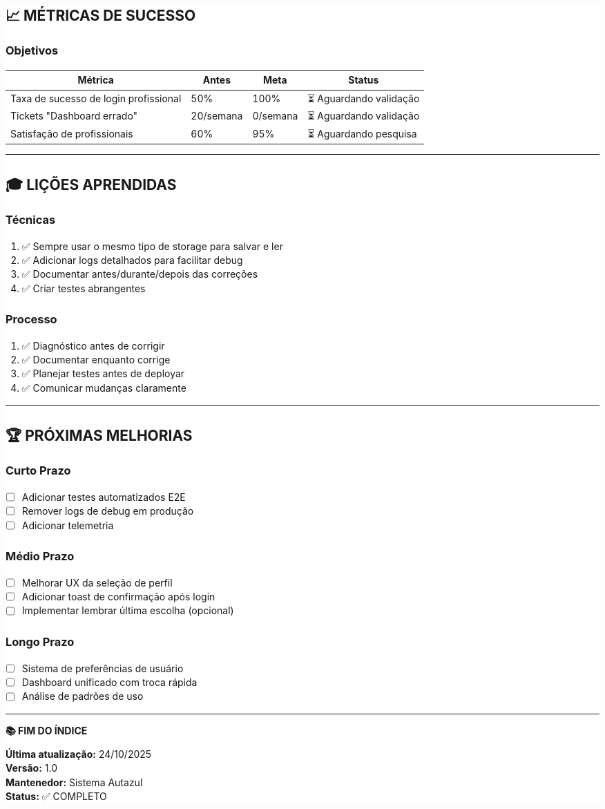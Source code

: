
## 📈 MÉTRICAS DE SUCESSO

### Objetivos

| Métrica | Antes | Meta | Status |
|---------|-------|------|--------|
| Taxa de sucesso de login profissional | 50% | 100% | ⏳ Aguardando validação |
| Tickets "Dashboard errado" | 20/semana | 0/semana | ⏳ Aguardando validação |
| Satisfação de profissionais | 60% | 95% | ⏳ Aguardando pesquisa |

---

## 🎓 LIÇÕES APRENDIDAS

### Técnicas
1. ✅ Sempre usar o mesmo tipo de storage para salvar e ler
2. ✅ Adicionar logs detalhados para facilitar debug
3. ✅ Documentar antes/durante/depois das correções
4. ✅ Criar testes abrangentes

### Processo
1. ✅ Diagnóstico antes de corrigir
2. ✅ Documentar enquanto corrige
3. ✅ Planejar testes antes de deployar
4. ✅ Comunicar mudanças claramente

---

## 🏆 PRÓXIMAS MELHORIAS

### Curto Prazo
- [ ] Adicionar testes automatizados E2E
- [ ] Remover logs de debug em produção
- [ ] Adicionar telemetria

### Médio Prazo
- [ ] Melhorar UX da seleção de perfil
- [ ] Adicionar toast de confirmação após login
- [ ] Implementar lembrar última escolha (opcional)

### Longo Prazo
- [ ] Sistema de preferências de usuário
- [ ] Dashboard unificado com troca rápida
- [ ] Análise de padrões de uso

---

**📚 FIM DO ÍNDICE**

**Última atualização:** 24/10/2025  
**Versão:** 1.0  
**Mantenedor:** Sistema Autazul  
**Status:** ✅ COMPLETO
